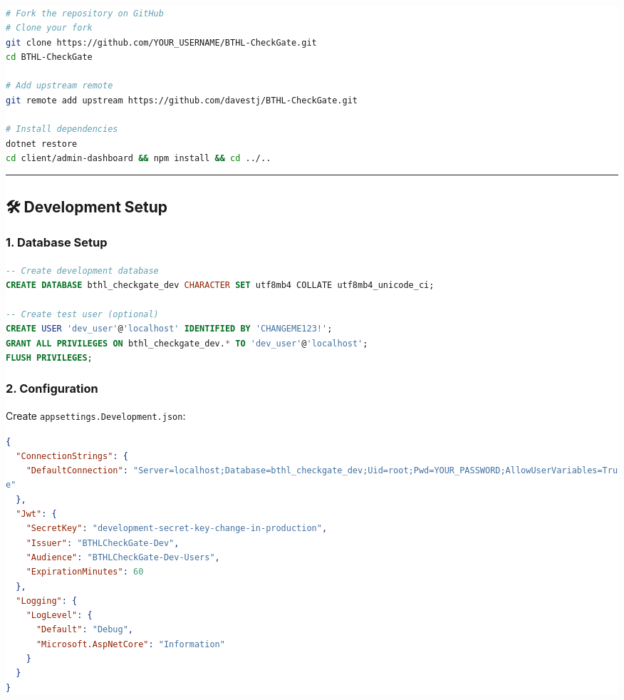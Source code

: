 ```bash
# Fork the repository on GitHub
# Clone your fork
git clone https://github.com/YOUR_USERNAME/BTHL-CheckGate.git
cd BTHL-CheckGate

# Add upstream remote
git remote add upstream https://github.com/davestj/BTHL-CheckGate.git

# Install dependencies
dotnet restore
cd client/admin-dashboard && npm install && cd ../..
```

---

## 🛠️ Development Setup

### 1. Database Setup

```sql
-- Create development database
CREATE DATABASE bthl_checkgate_dev CHARACTER SET utf8mb4 COLLATE utf8mb4_unicode_ci;

-- Create test user (optional)
CREATE USER 'dev_user'@'localhost' IDENTIFIED BY 'CHANGEME123!';
GRANT ALL PRIVILEGES ON bthl_checkgate_dev.* TO 'dev_user'@'localhost';
FLUSH PRIVILEGES;
```

### 2. Configuration

Create `appsettings.Development.json`:

```json
{
  "ConnectionStrings": {
    "DefaultConnection": "Server=localhost;Database=bthl_checkgate_dev;Uid=root;Pwd=YOUR_PASSWORD;AllowUserVariables=True"
  },
  "Jwt": {
    "SecretKey": "development-secret-key-change-in-production",
    "Issuer": "BTHLCheckGate-Dev",
    "Audience": "BTHLCheckGate-Dev-Users",
    "ExpirationMinutes": 60
  },
  "Logging": {
    "LogLevel": {
      "Default": "Debug",
      "Microsoft.AspNetCore": "Information"
    }
  }
}
```
